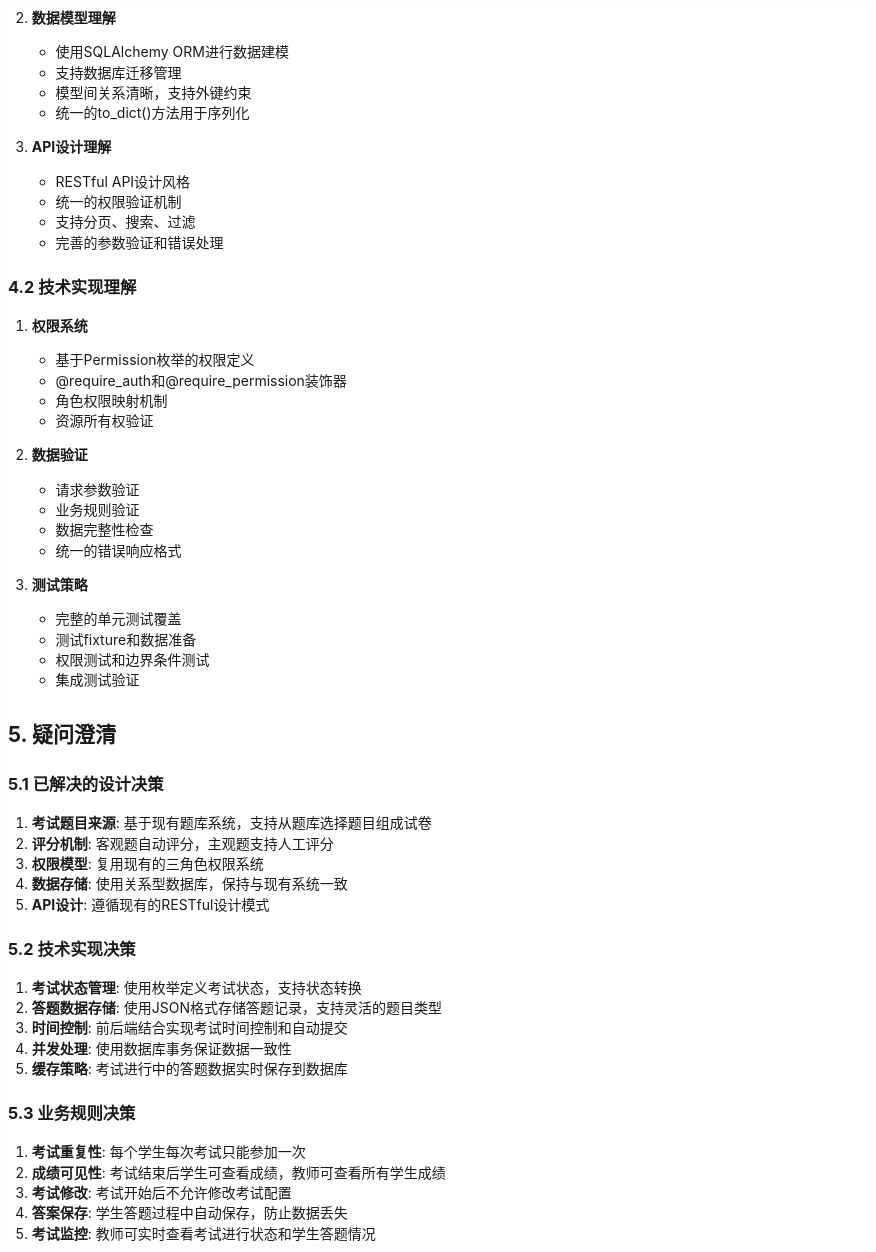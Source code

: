 2. **数据模型理解**
   - 使用SQLAlchemy ORM进行数据建模
   - 支持数据库迁移管理
   - 模型间关系清晰，支持外键约束
   - 统一的to_dict()方法用于序列化

3. **API设计理解**
   - RESTful API设计风格
   - 统一的权限验证机制
   - 支持分页、搜索、过滤
   - 完善的参数验证和错误处理

### 4.2 技术实现理解
1. **权限系统**
   - 基于Permission枚举的权限定义
   - @require_auth和@require_permission装饰器
   - 角色权限映射机制
   - 资源所有权验证

2. **数据验证**
   - 请求参数验证
   - 业务规则验证
   - 数据完整性检查
   - 统一的错误响应格式

3. **测试策略**
   - 完整的单元测试覆盖
   - 测试fixture和数据准备
   - 权限测试和边界条件测试
   - 集成测试验证

## 5. 疑问澄清

### 5.1 已解决的设计决策
1. **考试题目来源**: 基于现有题库系统，支持从题库选择题目组成试卷
2. **评分机制**: 客观题自动评分，主观题支持人工评分
3. **权限模型**: 复用现有的三角色权限系统
4. **数据存储**: 使用关系型数据库，保持与现有系统一致
5. **API设计**: 遵循现有的RESTful设计模式

### 5.2 技术实现决策
1. **考试状态管理**: 使用枚举定义考试状态，支持状态转换
2. **答题数据存储**: 使用JSON格式存储答题记录，支持灵活的题目类型
3. **时间控制**: 前后端结合实现考试时间控制和自动提交
4. **并发处理**: 使用数据库事务保证数据一致性
5. **缓存策略**: 考试进行中的答题数据实时保存到数据库

### 5.3 业务规则决策
1. **考试重复性**: 每个学生每次考试只能参加一次
2. **成绩可见性**: 考试结束后学生可查看成绩，教师可查看所有学生成绩
3. **考试修改**: 考试开始后不允许修改考试配置
4. **答案保存**: 学生答题过程中自动保存，防止数据丢失
5. **考试监控**: 教师可实时查看考试进行状态和学生答题情况
